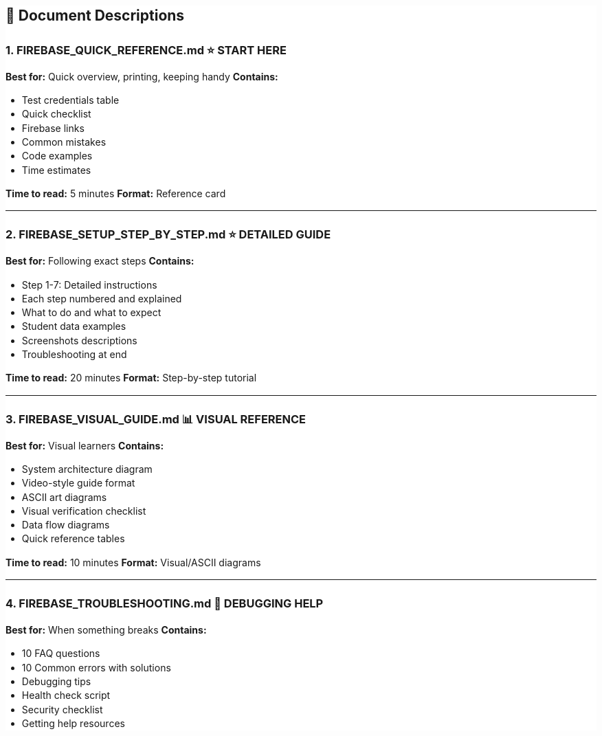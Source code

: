 ## 📄 Document Descriptions

### 1. FIREBASE_QUICK_REFERENCE.md ⭐ START HERE
**Best for:** Quick overview, printing, keeping handy
**Contains:**
- Test credentials table
- Quick checklist
- Firebase links
- Common mistakes
- Code examples
- Time estimates

**Time to read:** 5 minutes
**Format:** Reference card

---

### 2. FIREBASE_SETUP_STEP_BY_STEP.md ⭐ DETAILED GUIDE
**Best for:** Following exact steps
**Contains:**
- Step 1-7: Detailed instructions
- Each step numbered and explained
- What to do and what to expect
- Student data examples
- Screenshots descriptions
- Troubleshooting at end

**Time to read:** 20 minutes
**Format:** Step-by-step tutorial

---

### 3. FIREBASE_VISUAL_GUIDE.md 📊 VISUAL REFERENCE
**Best for:** Visual learners
**Contains:**
- System architecture diagram
- Video-style guide format
- ASCII art diagrams
- Visual verification checklist
- Data flow diagrams
- Quick reference tables

**Time to read:** 10 minutes
**Format:** Visual/ASCII diagrams

---

### 4. FIREBASE_TROUBLESHOOTING.md 🐛 DEBUGGING HELP
**Best for:** When something breaks
**Contains:**
- 10 FAQ questions
- 10 Common errors with solutions
- Debugging tips
- Health check script
- Security checklist
- Getting help resources
